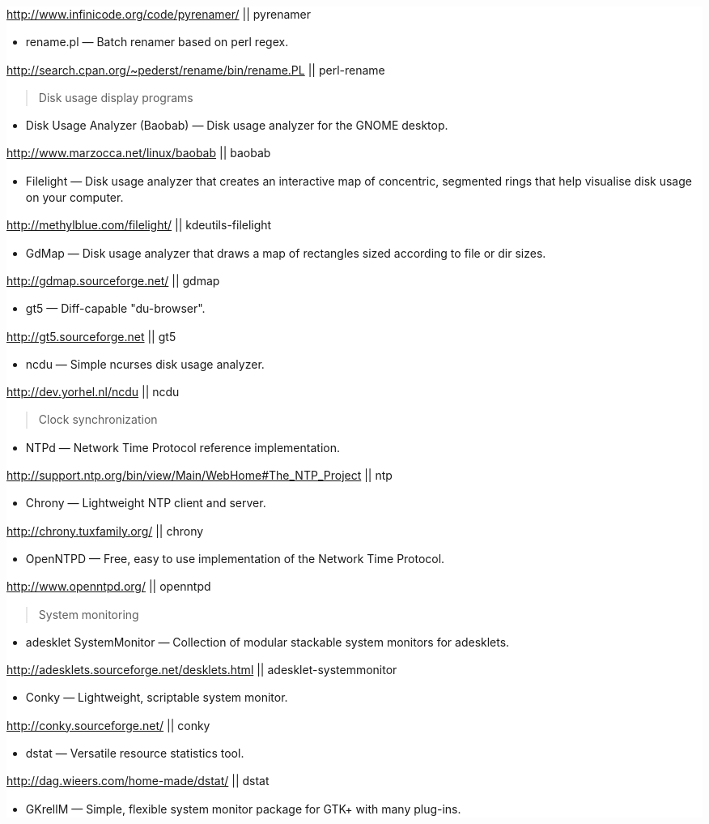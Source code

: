http://www.infinicode.org/code/pyrenamer/ || pyrenamer

-   rename.pl — Batch renamer based on perl regex.

http://search.cpan.org/~pederst/rename/bin/rename.PL || perl-rename

> Disk usage display programs

-   Disk Usage Analyzer (Baobab) — Disk usage analyzer for the GNOME
    desktop.

http://www.marzocca.net/linux/baobab || baobab

-   Filelight — Disk usage analyzer that creates an interactive map of
    concentric, segmented rings that help visualise disk usage on your
    computer.

http://methylblue.com/filelight/ || kdeutils-filelight

-   GdMap — Disk usage analyzer that draws a map of rectangles sized
    according to file or dir sizes.

http://gdmap.sourceforge.net/ || gdmap

-   gt5 — Diff-capable "du-browser".

http://gt5.sourceforge.net || gt5

-   ncdu — Simple ncurses disk usage analyzer.

http://dev.yorhel.nl/ncdu || ncdu

> Clock synchronization

-   NTPd — Network Time Protocol reference implementation.

http://support.ntp.org/bin/view/Main/WebHome#The_NTP_Project || ntp

-   Chrony — Lightweight NTP client and server.

http://chrony.tuxfamily.org/ || chrony

-   OpenNTPD — Free, easy to use implementation of the Network Time
    Protocol.

http://www.openntpd.org/ || openntpd

> System monitoring

-   adesklet SystemMonitor — Collection of modular stackable system
    monitors for adesklets.

http://adesklets.sourceforge.net/desklets.html || adesklet-systemmonitor

-   Conky — Lightweight, scriptable system monitor.

http://conky.sourceforge.net/ || conky

-   dstat — Versatile resource statistics tool.

http://dag.wieers.com/home-made/dstat/ || dstat

-   GKrellM — Simple, flexible system monitor package for GTK+ with many
    plug-ins.
